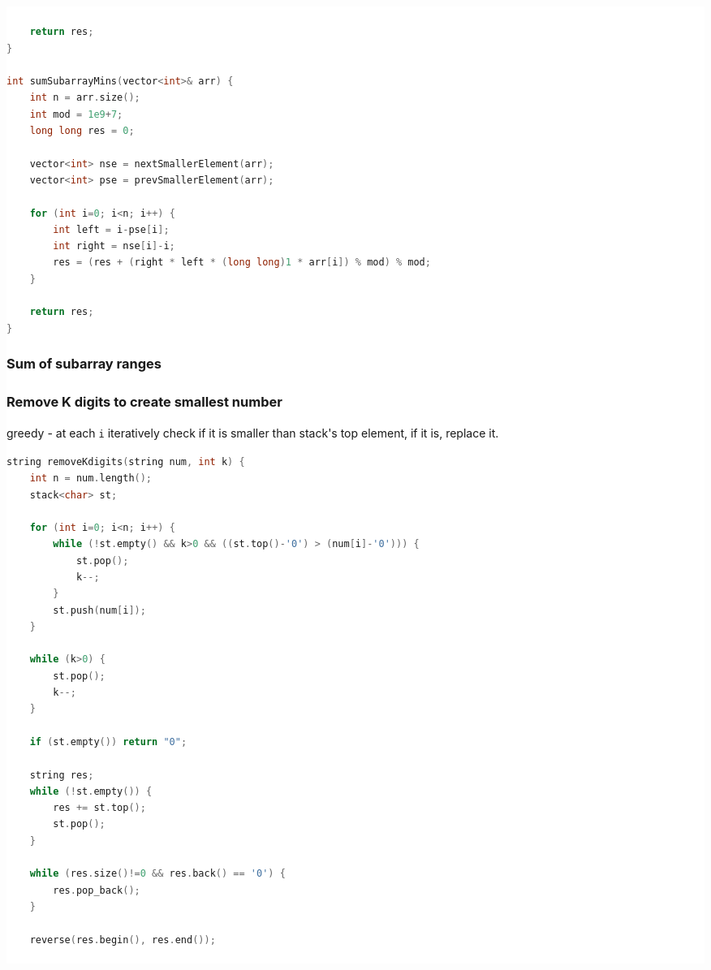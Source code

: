 ```cpp
	
	return res;
}

int sumSubarrayMins(vector<int>& arr) {
	int n = arr.size();
	int mod = 1e9+7;
	long long res = 0;
	
	vector<int> nse = nextSmallerElement(arr);
	vector<int> pse = prevSmallerElement(arr);
	
	for (int i=0; i<n; i++) {
		int left = i-pse[i];
		int right = nse[i]-i;
		res = (res + (right * left * (long long)1 * arr[i]) % mod) % mod; 
	}
	
	return res;
}
```

### Sum of subarray ranges
```cpp

```


### Remove K digits to create smallest number
greedy - at each `i` iteratively check if it is smaller than stack's top element, if it is, replace it.
```cpp
string removeKdigits(string num, int k) {
	int n = num.length();
	stack<char> st;
	
	for (int i=0; i<n; i++) {
		while (!st.empty() && k>0 && ((st.top()-'0') > (num[i]-'0'))) {
			st.pop();
			k--;
		}
		st.push(num[i]);
	}
	
	while (k>0) {
		st.pop();
		k--;
	}
	
	if (st.empty()) return "0";
	
	string res;
	while (!st.empty()) {
		res += st.top();
		st.pop();
	}
	
	while (res.size()!=0 && res.back() == '0') {
		res.pop_back();
	}
	
	reverse(res.begin(), res.end());
	
```